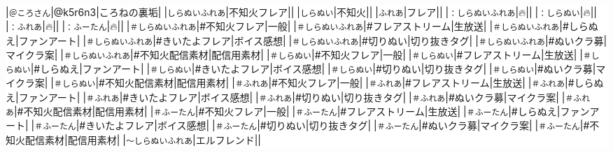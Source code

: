 |`＠ころさん`|@k5r6n3|ころねの裏垢|
|`しらぬいふれあ`|不知火フレア||
|`しらぬい`|不知火||
|`ふれあ`|フレア||
|`：しらぬいふれあ`|🔥||
|`：しらぬい`|🔥||
|`：ふれあ`|🔥||
|`：ふーたん`|🔥||
|`＃しらぬいふれあ`|#不知火フレア|一般|
|`＃しらぬいふれあ`|#フレアストリーム|生放送|
|`＃しらぬいふれあ`|#しらぬえ|ファンアート|
|`＃しらぬいふれあ`|#きいたよフレア|ボイス感想|
|`＃しらぬいふれあ`|#切りぬい|切り抜きタグ|
|`＃しらぬいふれあ`|#ぬいクラ募|マイクラ案|
|`＃しらぬいふれあ`|#不知火配信素材|配信用素材|
|`＃しらぬい`|#不知火フレア|一般|
|`＃しらぬい`|#フレアストリーム|生放送|
|`＃しらぬい`|#しらぬえ|ファンアート|
|`＃しらぬい`|#きいたよフレア|ボイス感想|
|`＃しらぬい`|#切りぬい|切り抜きタグ|
|`＃しらぬい`|#ぬいクラ募|マイクラ案|
|`＃しらぬい`|#不知火配信素材|配信用素材|
|`＃ふれあ`|#不知火フレア|一般|
|`＃ふれあ`|#フレアストリーム|生放送|
|`＃ふれあ`|#しらぬえ|ファンアート|
|`＃ふれあ`|#きいたよフレア|ボイス感想|
|`＃ふれあ`|#切りぬい|切り抜きタグ|
|`＃ふれあ`|#ぬいクラ募|マイクラ案|
|`＃ふれあ`|#不知火配信素材|配信用素材|
|`＃ふーたん`|#不知火フレア|一般|
|`＃ふーたん`|#フレアストリーム|生放送|
|`＃ふーたん`|#しらぬえ|ファンアート|
|`＃ふーたん`|#きいたよフレア|ボイス感想|
|`＃ふーたん`|#切りぬい|切り抜きタグ|
|`＃ふーたん`|#ぬいクラ募|マイクラ案|
|`＃ふーたん`|#不知火配信素材|配信用素材|
|`～しらぬいふれあ`|エルフレンド||